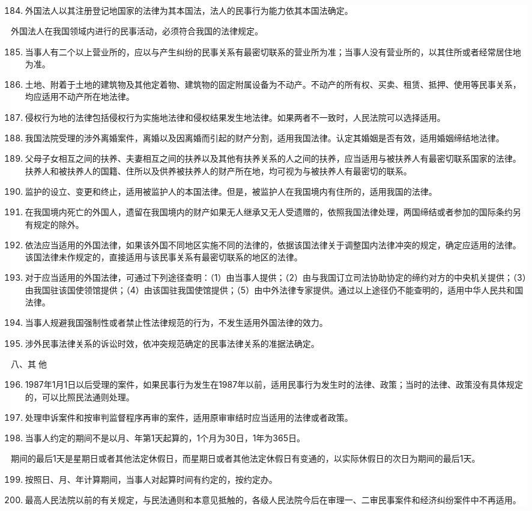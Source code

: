 184. 外国法人以其注册登记地国家的法律为其本国法，法人的民事行为能力依其本国法确定。

外国法人在我国领域内进行的民事活动，必须符合我国的法律规定。

185. 当事人有二个以上营业所的，应以与产生纠纷的民事关系有最密切联系的营业所为准；当事人没有营业所的，以其住所或者经常居住地为准。

186. 土地、附着于土地的建筑物及其他定着物、建筑物的固定附属设备为不动产。不动产的所有权、买卖、租赁、抵押、使用等民事关系，均应适用不动产所在地法律。

187. 侵权行为地的法律包括侵权行为实施地法律和侵权结果发生地法律。如果两者不一致时，人民法院可以选择适用。

188. 我国法院受理的涉外离婚案件，离婚以及因离婚而引起的财产分割，适用我国法律。认定其婚姻是否有效，适用婚姻缔结地法律。

189. 父母子女相互之间的扶养、夫妻相互之间的扶养以及其他有扶养关系的人之间的扶养，应当适用与被扶养人有最密切联系国家的法律。扶养人和被扶养人的国籍、住所以及供养被扶养人的财产所在地，均可视为与被扶养人有最密切的联系。

190. 监护的设立、变更和终止，适用被监护人的本国法律。但是，被监护人在我国境内有住所的，适用我国的法律。

191. 在我国境内死亡的外国人，遗留在我国境内的财产如果无人继承又无人受遗赠的，依照我国法律处理，两国缔结或者参加的国际条约另有规定的除外。

192. 依法应当适用的外国法律，如果该外国不同地区实施不同的法律的，依据该国法律关于调整国内法律冲突的规定，确定应适用的法律。该国法律未作规定的，直接适用与该民事关系有最密切联系的地区的法律。

193. 对于应当适用的外国法律，可通过下列途径查明：（1）由当事人提供；（2）由与我国订立司法协助协定的缔约对方的中央机关提供；（3）由我国驻该国使领馆提供；（4）由该国驻我国使馆提供；（5）由中外法律专家提供。通过以上途径仍不能查明的，适用中华人民共和国法律。

194. 当事人规避我国强制性或者禁止性法律规范的行为，不发生适用外国法律的效力。

195. 涉外民事法律关系的诉讼时效，依冲突规范确定的民事法律关系的准据法确定。

八、其  他

196. 1987年1月1日以后受理的案件，如果民事行为发生在1987年以前，适用民事行为发生时的法律、政策；当时的法律、政策没有具体规定的，可以比照民法通则处理。

197. 处理申诉案件和按审判监督程序再审的案件，适用原审审结时应当适用的法律或者政策。

198. 当事人约定的期间不是以月、年第1天起算的，1个月为30日，1年为365日。

期间的最后1天是星期日或者其他法定休假日，而星期日或者其他法定休假日有变通的，以实际休假日的次日为期间的最后1天。

199. 按照日、月、年计算期间，当事人对起算时间有约定的，按约定办。

200. 最高人民法院以前的有关规定，与民法通则和本意见抵触的，各级人民法院今后在审理一、二审民事案件和经济纠纷案件中不再适用。
